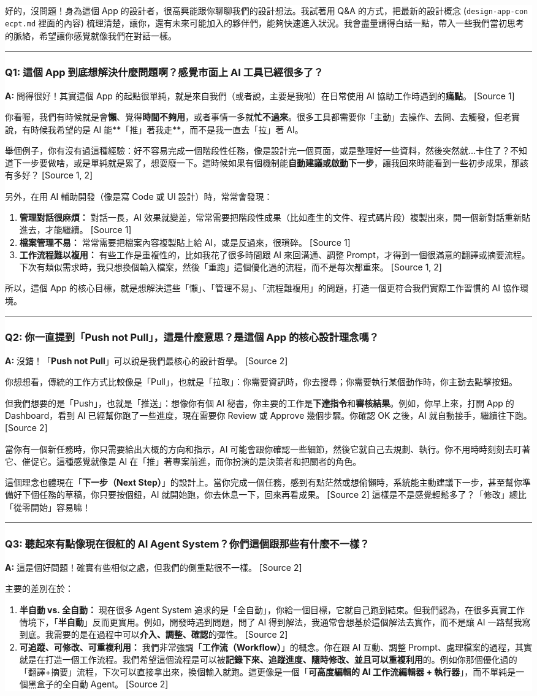 好的，沒問題！身為這個 App 的設計者，很高興能跟你聊聊我們的設計想法。我試著用 Q&A 的方式，把最新的設計概念 (`design-app-conecpt.md` 裡面的內容) 梳理清楚，讓你，還有未來可能加入的夥伴們，能夠快速進入狀況。我會盡量講得白話一點，帶入一些我們當初思考的脈絡，希望讓你感覺就像我們在對話一樣。

---

### **Q1: 這個 App 到底想解決什麼問題啊？感覺市面上 AI 工具已經很多了？**

**A:**
問得很好！其實這個 App 的起點很單純，就是來自我們（或者說，主要是我啦）在日常使用 AI 協助工作時遇到的**痛點**。 [Source 1]

你看喔，我們有時候就是會**懶**、覺得**時間不夠用**，或者事情一多就**忙不過來**。很多工具都需要你「主動」去操作、去問、去觸發，但老實說，有時候我希望的是 AI 能**「推」著我走**，而不是我一直去「拉」著 AI。

舉個例子，你有沒有過這種經驗：好不容易完成一個階段性任務，像是設計完一個頁面，或是整理好一些資料，然後突然就...卡住了？不知道下一步要做啥，或是單純就是累了，想耍廢一下。這時候如果有個機制能**自動建議或啟動下一步**，讓我回來時能看到一些初步成果，那該有多好？ [Source 1, 2]

另外，在用 AI 輔助開發（像是寫 Code 或 UI 設計）時，常常會發現：

1.  **管理對話很麻煩：** 對話一長，AI 效果就變差，常常需要把階段性成果（比如產生的文件、程式碼片段）複製出來，開一個新對話重新貼進去，才能繼續。 [Source 1]
2.  **檔案管理不易：** 常常需要把檔案內容複製貼上給 AI，或是反過來，很瑣碎。 [Source 1]
3.  **工作流程難以複用：** 有些工作是重複性的，比如我花了很多時間跟 AI 來回溝通、調整 Prompt，才得到一個很滿意的翻譯或摘要流程。下次有類似需求時，我只想換個輸入檔案，然後「重跑」這個優化過的流程，而不是每次都重來。 [Source 1, 2]

所以，這個 App 的核心目標，就是想解決這些「懶」、「管理不易」、「流程難複用」的問題，打造一個更符合我們實際工作習慣的 AI 協作環境。

---

### **Q2: 你一直提到「Push not Pull」，這是什麼意思？是這個 App 的核心設計理念嗎？**

**A:**
沒錯！「**Push not Pull**」可以說是我們最核心的設計哲學。 [Source 2]

你想想看，傳統的工作方式比較像是「Pull」，也就是「拉取」：你需要資訊時，你去搜尋；你需要執行某個動作時，你主動去點擊按鈕。

但我們想要的是「Push」，也就是「推送」：想像你有個 AI 秘書，你主要的工作是**下達指令**和**審核結果**。例如，你早上來，打開 App 的 Dashboard，看到 AI 已經幫你跑了一些進度，現在需要你 Review 或 Approve 幾個步驟。你確認 OK 之後，AI 就自動接手，繼續往下跑。 [Source 2]

當你有一個新任務時，你只需要給出大概的方向和指示，AI 可能會跟你確認一些細節，然後它就自己去規劃、執行。你不用時時刻刻去盯著它、催促它。這種感覺就像是 AI 在「推」著專案前進，而你扮演的是決策者和把關者的角色。

這個理念也體現在「**下一步（Next Step）**」的設計上。當你完成一個任務，感到有點茫然或想偷懶時，系統能主動建議下一步，甚至幫你準備好下個任務的草稿，你只要按個鈕，AI 就開始跑，你去休息一下，回來再看成果。 [Source 2] 這樣是不是感覺輕鬆多了？「修改」總比「從零開始」容易嘛！

---

### **Q3: 聽起來有點像現在很紅的 AI Agent System？你們這個跟那些有什麼不一樣？**

**A:**
這是個好問題！確實有些相似之處，但我們的側重點很不一樣。 [Source 2]

主要的差別在於：

1.  **半自動 vs. 全自動：** 現在很多 Agent System 追求的是「全自動」，你給一個目標，它就自己跑到結束。但我們認為，在很多真實工作情境下，「**半自動**」反而更實用。例如，開發時遇到問題，問了 AI 得到解法，我通常會想基於這個解法去實作，而不是讓 AI 一路幫我寫到底。我需要的是在過程中可以**介入、調整、確認**的彈性。 [Source 2]
2.  **可追蹤、可修改、可重複利用：** 我們非常強調「**工作流（Workflow）**」的概念。你在跟 AI 互動、調整 Prompt、處理檔案的過程，其實就是在打造一個工作流程。我們希望這個流程是可以被**記錄下來、追蹤進度、隨時修改、並且可以重複利用**的。例如你那個優化過的「翻譯+摘要」流程，下次可以直接拿出來，換個輸入就跑。這更像是一個「**可高度編輯的 AI 工作流編輯器 + 執行器**」，而不單純是一個黑盒子的全自動 Agent。 [Source 2]
